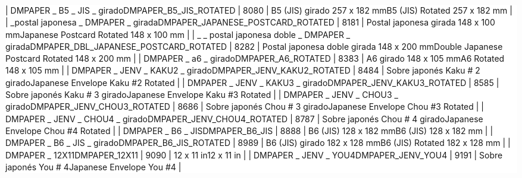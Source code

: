 | <span data-ttu-id="1c358-348">DMPAPER \_ B5 \_ JIS \_ girado</span><span class="sxs-lookup"><span data-stu-id="1c358-348">DMPAPER\_B5\_JIS\_ROTATED</span></span>                 | <span data-ttu-id="1c358-349">80</span><span class="sxs-lookup"><span data-stu-id="1c358-349">80</span></span>    | <span data-ttu-id="1c358-350">B5 (JIS) girado 257 x 182 mm</span><span class="sxs-lookup"><span data-stu-id="1c358-350">B5 (JIS) Rotated 257 x 182 mm</span></span>                 |
| <span data-ttu-id="1c358-351">\_postal japonesa \_ DMPAPER \_ girada</span><span class="sxs-lookup"><span data-stu-id="1c358-351">DMPAPER\_JAPANESE\_POSTCARD\_ROTATED</span></span>      | <span data-ttu-id="1c358-352">81</span><span class="sxs-lookup"><span data-stu-id="1c358-352">81</span></span>    | <span data-ttu-id="1c358-353">Postal japonesa girada 148 x 100 mm</span><span class="sxs-lookup"><span data-stu-id="1c358-353">Japanese Postcard Rotated 148 x 100 mm</span></span>        |
| <span data-ttu-id="1c358-354">\_ \_ postal japonesa doble \_ DMPAPER \_ girada</span><span class="sxs-lookup"><span data-stu-id="1c358-354">DMPAPER\_DBL\_JAPANESE\_POSTCARD\_ROTATED</span></span> | <span data-ttu-id="1c358-355">82</span><span class="sxs-lookup"><span data-stu-id="1c358-355">82</span></span>    | <span data-ttu-id="1c358-356">Postal japonesa doble girada 148 x 200 mm</span><span class="sxs-lookup"><span data-stu-id="1c358-356">Double Japanese Postcard Rotated 148 x 200 mm</span></span> |
| <span data-ttu-id="1c358-357">DMPAPER \_ a6 \_ girado</span><span class="sxs-lookup"><span data-stu-id="1c358-357">DMPAPER\_A6\_ROTATED</span></span>                      | <span data-ttu-id="1c358-358">83</span><span class="sxs-lookup"><span data-stu-id="1c358-358">83</span></span>    | <span data-ttu-id="1c358-359">A6 girado 148 x 105 mm</span><span class="sxs-lookup"><span data-stu-id="1c358-359">A6 Rotated 148 x 105 mm</span></span>                       |
| <span data-ttu-id="1c358-360">DMPAPER \_ JENV \_ KAKU2 \_ girado</span><span class="sxs-lookup"><span data-stu-id="1c358-360">DMPAPER\_JENV\_KAKU2\_ROTATED</span></span>             | <span data-ttu-id="1c358-361">84</span><span class="sxs-lookup"><span data-stu-id="1c358-361">84</span></span>    | <span data-ttu-id="1c358-362">Sobre japonés Kaku \# 2 girado</span><span class="sxs-lookup"><span data-stu-id="1c358-362">Japanese Envelope Kaku \#2 Rotated</span></span>            |
| <span data-ttu-id="1c358-363">DMPAPER \_ JENV \_ KAKU3 \_ girado</span><span class="sxs-lookup"><span data-stu-id="1c358-363">DMPAPER\_JENV\_KAKU3\_ROTATED</span></span>             | <span data-ttu-id="1c358-364">85</span><span class="sxs-lookup"><span data-stu-id="1c358-364">85</span></span>    | <span data-ttu-id="1c358-365">Sobre japonés Kaku \# 3 girado</span><span class="sxs-lookup"><span data-stu-id="1c358-365">Japanese Envelope Kaku \#3 Rotated</span></span>            |
| <span data-ttu-id="1c358-366">DMPAPER \_ JENV \_ CHOU3 \_ girado</span><span class="sxs-lookup"><span data-stu-id="1c358-366">DMPAPER\_JENV\_CHOU3\_ROTATED</span></span>             | <span data-ttu-id="1c358-367">86</span><span class="sxs-lookup"><span data-stu-id="1c358-367">86</span></span>    | <span data-ttu-id="1c358-368">Sobre japonés Chou \# 3 girado</span><span class="sxs-lookup"><span data-stu-id="1c358-368">Japanese Envelope Chou \#3 Rotated</span></span>            |
| <span data-ttu-id="1c358-369">DMPAPER \_ JENV \_ CHOU4 \_ girado</span><span class="sxs-lookup"><span data-stu-id="1c358-369">DMPAPER\_JENV\_CHOU4\_ROTATED</span></span>             | <span data-ttu-id="1c358-370">87</span><span class="sxs-lookup"><span data-stu-id="1c358-370">87</span></span>    | <span data-ttu-id="1c358-371">Sobre japonés Chou \# 4 girado</span><span class="sxs-lookup"><span data-stu-id="1c358-371">Japanese Envelope Chou \#4 Rotated</span></span>            |
| <span data-ttu-id="1c358-372">DMPAPER \_ B6 \_ JIS</span><span class="sxs-lookup"><span data-stu-id="1c358-372">DMPAPER\_B6\_JIS</span></span>                          | <span data-ttu-id="1c358-373">88</span><span class="sxs-lookup"><span data-stu-id="1c358-373">88</span></span>    | <span data-ttu-id="1c358-374">B6 (JIS) 128 x 182 mm</span><span class="sxs-lookup"><span data-stu-id="1c358-374">B6 (JIS) 128 x 182 mm</span></span>                         |
| <span data-ttu-id="1c358-375">DMPAPER \_ B6 \_ JIS \_ girado</span><span class="sxs-lookup"><span data-stu-id="1c358-375">DMPAPER\_B6\_JIS\_ROTATED</span></span>                 | <span data-ttu-id="1c358-376">89</span><span class="sxs-lookup"><span data-stu-id="1c358-376">89</span></span>    | <span data-ttu-id="1c358-377">B6 (JIS) girado 182 x 128 mm</span><span class="sxs-lookup"><span data-stu-id="1c358-377">B6 (JIS) Rotated 182 x 128 mm</span></span>                 |
| <span data-ttu-id="1c358-378">DMPAPER \_ 12X11</span><span class="sxs-lookup"><span data-stu-id="1c358-378">DMPAPER\_12X11</span></span>                            | <span data-ttu-id="1c358-379">90</span><span class="sxs-lookup"><span data-stu-id="1c358-379">90</span></span>    | <span data-ttu-id="1c358-380">12 x 11 in</span><span class="sxs-lookup"><span data-stu-id="1c358-380">12 x 11 in</span></span>                                    |
| <span data-ttu-id="1c358-381">DMPAPER \_ JENV \_ YOU4</span><span class="sxs-lookup"><span data-stu-id="1c358-381">DMPAPER\_JENV\_YOU4</span></span>                       | <span data-ttu-id="1c358-382">91</span><span class="sxs-lookup"><span data-stu-id="1c358-382">91</span></span>    | <span data-ttu-id="1c358-383">Sobre japonés You \# 4</span><span class="sxs-lookup"><span data-stu-id="1c358-383">Japanese Envelope You \#4</span></span>                     |